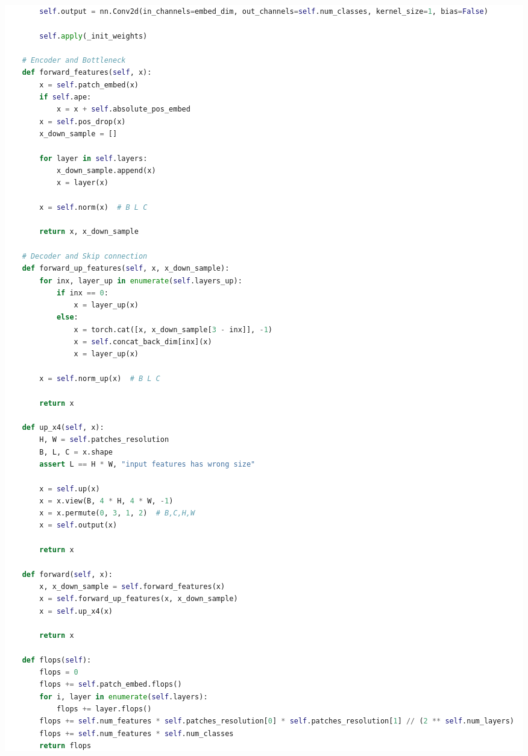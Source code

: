 ```python
        self.output = nn.Conv2d(in_channels=embed_dim, out_channels=self.num_classes, kernel_size=1, bias=False)

        self.apply(_init_weights)

    # Encoder and Bottleneck
    def forward_features(self, x):
        x = self.patch_embed(x)
        if self.ape:
            x = x + self.absolute_pos_embed
        x = self.pos_drop(x)
        x_down_sample = []

        for layer in self.layers:
            x_down_sample.append(x)
            x = layer(x)

        x = self.norm(x)  # B L C

        return x, x_down_sample

    # Decoder and Skip connection
    def forward_up_features(self, x, x_down_sample):
        for inx, layer_up in enumerate(self.layers_up):
            if inx == 0:
                x = layer_up(x)
            else:
                x = torch.cat([x, x_down_sample[3 - inx]], -1)
                x = self.concat_back_dim[inx](x)
                x = layer_up(x)

        x = self.norm_up(x)  # B L C

        return x

    def up_x4(self, x):
        H, W = self.patches_resolution
        B, L, C = x.shape
        assert L == H * W, "input features has wrong size"

        x = self.up(x)
        x = x.view(B, 4 * H, 4 * W, -1)
        x = x.permute(0, 3, 1, 2)  # B,C,H,W
        x = self.output(x)

        return x

    def forward(self, x):
        x, x_down_sample = self.forward_features(x)
        x = self.forward_up_features(x, x_down_sample)
        x = self.up_x4(x)

        return x

    def flops(self):
        flops = 0
        flops += self.patch_embed.flops()
        for i, layer in enumerate(self.layers):
            flops += layer.flops()
        flops += self.num_features * self.patches_resolution[0] * self.patches_resolution[1] // (2 ** self.num_layers)
        flops += self.num_features * self.num_classes
        return flops
```